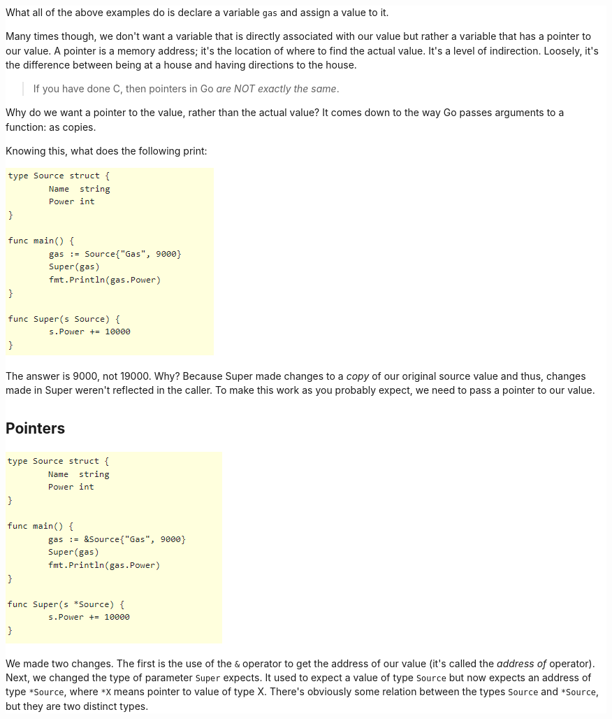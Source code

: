 What all of the above examples do is declare a variable `gas` and assign a value to it.

Many times though, we don't want a variable that is directly associated with our value but rather a variable that has a pointer to our value. A pointer is a memory address; it's the location of where to find the actual value. It's a level of indirection. Loosely, it's the difference between being at a house and having directions to the house.

> If you have done C, then pointers in Go *are NOT exactly the same*.

Why do we want a pointer to the value, rather than the actual value? It comes down to the way Go passes arguments to a function: as copies. 

Knowing this, what does the following print:

![](img/goinaday20.png)

The answer is 9000, not 19000. Why? Because Super made changes to a *copy* of our original source value and thus, changes made in Super weren't reflected in the caller. To make this work as you probably expect, we need to pass a pointer to our value.

## Pointers

![](img/goinaday21.png)

We made two changes. The first is the use of the `&` operator to get the address of our value (it's called the *address of* operator). Next, we changed the type of parameter `Super` expects. It used to expect a value of type `Source` but now expects an address of type `*Source`, where `*X` means pointer to value of type X. There's obviously some relation between the types `Source` and `*Source`, but they are two distinct types.
